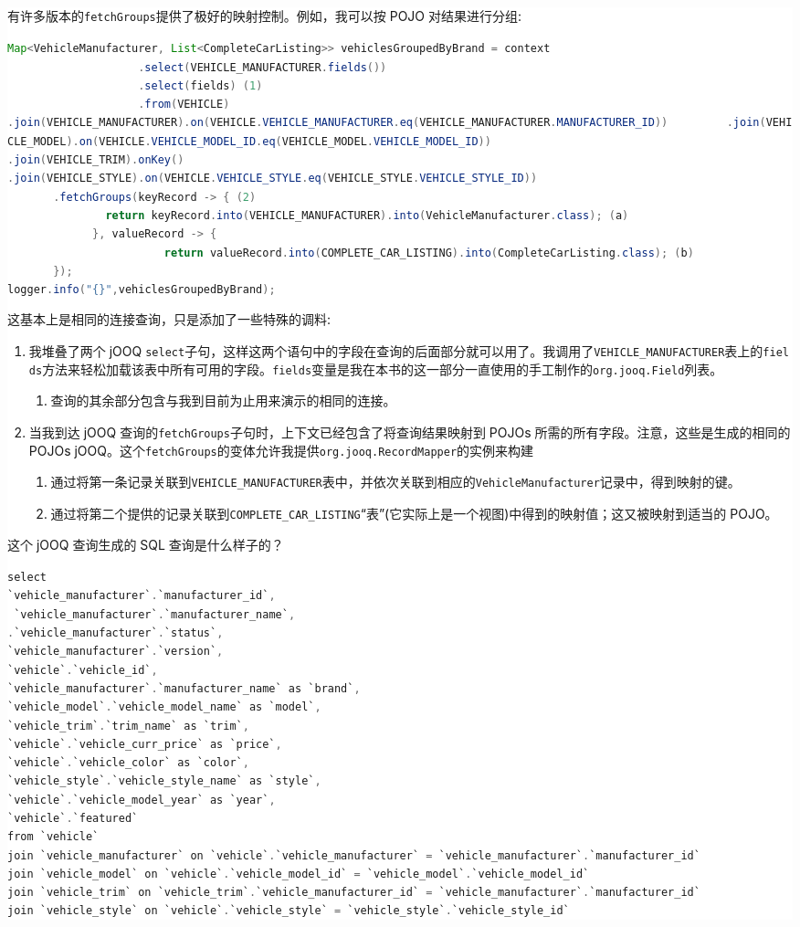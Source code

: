 有许多版本的`fetchGroups`提供了极好的映射控制。例如，我可以按 POJO 对结果进行分组:

```java
Map<VehicleManufacturer, List<CompleteCarListing>> vehiclesGroupedByBrand = context
                    .select(VEHICLE_MANUFACTURER.fields())
                    .select(fields) (1)
                    .from(VEHICLE)
.join(VEHICLE_MANUFACTURER).on(VEHICLE.VEHICLE_MANUFACTURER.eq(VEHICLE_MANUFACTURER.MANUFACTURER_ID))         .join(VEHICLE_MODEL).on(VEHICLE.VEHICLE_MODEL_ID.eq(VEHICLE_MODEL.VEHICLE_MODEL_ID))
.join(VEHICLE_TRIM).onKey()
.join(VEHICLE_STYLE).on(VEHICLE.VEHICLE_STYLE.eq(VEHICLE_STYLE.VEHICLE_STYLE_ID))
       .fetchGroups(keyRecord -> { (2)
               return keyRecord.into(VEHICLE_MANUFACTURER).into(VehicleManufacturer.class); (a)
             }, valueRecord -> {
                        return valueRecord.into(COMPLETE_CAR_LISTING).into(CompleteCarListing.class); (b)
       });
logger.info("{}",vehiclesGroupedByBrand);

```

这基本上是相同的连接查询，只是添加了一些特殊的调料:

1.  我堆叠了两个 jOOQ `select`子句，这样这两个语句中的字段在查询的后面部分就可以用了。我调用了`VEHICLE_MANUFACTURER`表上的`fields`方法来轻松加载该表中所有可用的字段。`fields`变量是我在本书的这一部分一直使用的手工制作的`org.jooq.Field`列表。
    1.  查询的其余部分包含与我到目前为止用来演示的相同的连接。

2.  当我到达 jOOQ 查询的`fetchGroups`子句时，上下文已经包含了将查询结果映射到 POJOs 所需的所有字段。注意，这些是生成的相同的 POJOs jOOQ。这个`fetchGroups`的变体允许我提供`org.jooq.RecordMapper`的实例来构建
    1.  通过将第一条记录关联到`VEHICLE_MANUFACTURER`表中，并依次关联到相应的`VehicleManufacturer`记录中，得到映射的键。

    2.  通过将第二个提供的记录关联到`COMPLETE_CAR_LISTING`“表”(它实际上是一个视图)中得到的映射值；这又被映射到适当的 POJO。

这个 jOOQ 查询生成的 SQL 查询是什么样子的？

```java
select
`vehicle_manufacturer`.`manufacturer_id`,
 `vehicle_manufacturer`.`manufacturer_name`,
.`vehicle_manufacturer`.`status`,
`vehicle_manufacturer`.`version`,
`vehicle`.`vehicle_id`,
`vehicle_manufacturer`.`manufacturer_name` as `brand`,
`vehicle_model`.`vehicle_model_name` as `model`,
`vehicle_trim`.`trim_name` as `trim`,
`vehicle`.`vehicle_curr_price` as `price`,
`vehicle`.`vehicle_color` as `color`,
`vehicle_style`.`vehicle_style_name` as `style`,
`vehicle`.`vehicle_model_year` as `year`,
`vehicle`.`featured`
from `vehicle`
join `vehicle_manufacturer` on `vehicle`.`vehicle_manufacturer` = `vehicle_manufacturer`.`manufacturer_id`
join `vehicle_model` on `vehicle`.`vehicle_model_id` = `vehicle_model`.`vehicle_model_id`
join `vehicle_trim` on `vehicle_trim`.`vehicle_manufacturer_id` = `vehicle_manufacturer`.`manufacturer_id`
join `vehicle_style` on `vehicle`.`vehicle_style` = `vehicle_style`.`vehicle_style_id`

```
